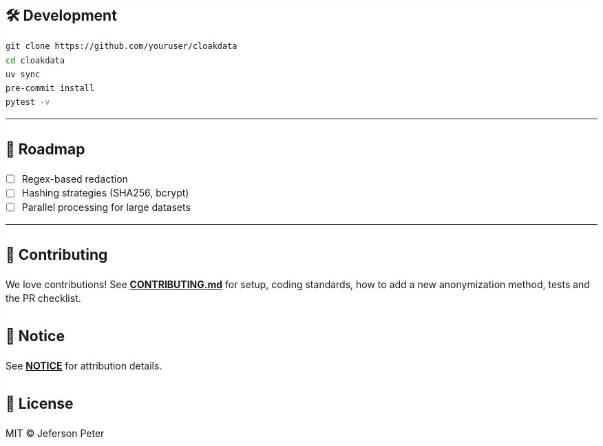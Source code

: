 
## 🛠️ Development

```bash
git clone https://github.com/youruser/cloakdata
cd cloakdata
uv sync
pre-commit install
pytest -v
```

---

## 🔮 Roadmap

- [ ] Regex-based redaction
- [ ] Hashing strategies (SHA256, bcrypt)
- [ ] Parallel processing for large datasets

---

## 🤝 Contributing

We love contributions! See **[CONTRIBUTING.md](https://github.com/Jeferson-Peter/cloakdata/blob/development/CONTRIBUTING.md)** for setup, coding standards, how to add a new anonymization method, tests and the PR checklist.

## 📄 Notice

See **[NOTICE](https://github.com/Jeferson-Peter/cloakdata/blob/development/NOTICE)** for attribution details.

## 📜 License

MIT © Jeferson Peter

